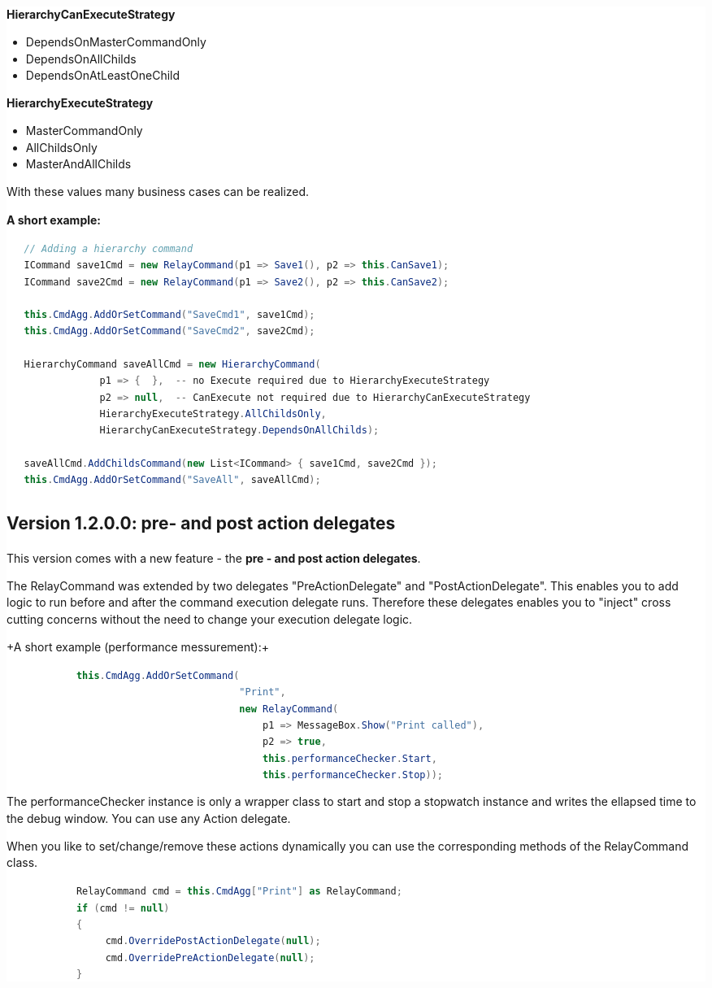 **HierarchyCanExecuteStrategy**
* DependsOnMasterCommandOnly
* DependsOnAllChilds
* DependsOnAtLeastOneChild

**HierarchyExecuteStrategy**
* MasterCommandOnly
* AllChildsOnly
* MasterAndAllChilds

With these values many business cases can be realized.

**A short example:**
```C#
   // Adding a hierarchy command
   ICommand save1Cmd = new RelayCommand(p1 => Save1(), p2 => this.CanSave1);
   ICommand save2Cmd = new RelayCommand(p1 => Save2(), p2 => this.CanSave2);

   this.CmdAgg.AddOrSetCommand("SaveCmd1", save1Cmd);
   this.CmdAgg.AddOrSetCommand("SaveCmd2", save2Cmd);

   HierarchyCommand saveAllCmd = new HierarchyCommand(
                p1 => {  },  -- no Execute required due to HierarchyExecuteStrategy
                p2 => null,  -- CanExecute not required due to HierarchyCanExecuteStrategy
                HierarchyExecuteStrategy.AllChildsOnly,
                HierarchyCanExecuteStrategy.DependsOnAllChilds);

   saveAllCmd.AddChildsCommand(new List<ICommand> { save1Cmd, save2Cmd });
   this.CmdAgg.AddOrSetCommand("SaveAll", saveAllCmd); 
```

## Version 1.2.0.0: pre- and post action delegates

This version comes with a new feature - the **pre - and post action delegates**.

The RelayCommand was extended by two delegates "PreActionDelegate" and "PostActionDelegate".
This enables you to add logic to run before and after the command execution delegate runs.
Therefore these delegates enables you to "inject" cross cutting concerns without the need to change your execution delegate logic.

+A short example (performance messurement):+
```C#
            this.CmdAgg.AddOrSetCommand(
                                        "Print", 
                                        new RelayCommand(
                                            p1 => MessageBox.Show("Print called"), 
                                            p2 => true, 
                                            this.performanceChecker.Start, 
                                            this.performanceChecker.Stop));
```

The performanceChecker instance is only a wrapper class to start and stop a stopwatch instance and writes the ellapsed time to the debug window. You can use any Action delegate.

When you like to set/change/remove these actions dynamically you can use the corresponding methods of the RelayCommand class.
```C#
            RelayCommand cmd = this.CmdAgg["Print"] as RelayCommand;
            if (cmd != null)
            {
                 cmd.OverridePostActionDelegate(null);
                 cmd.OverridePreActionDelegate(null);
            }
```
